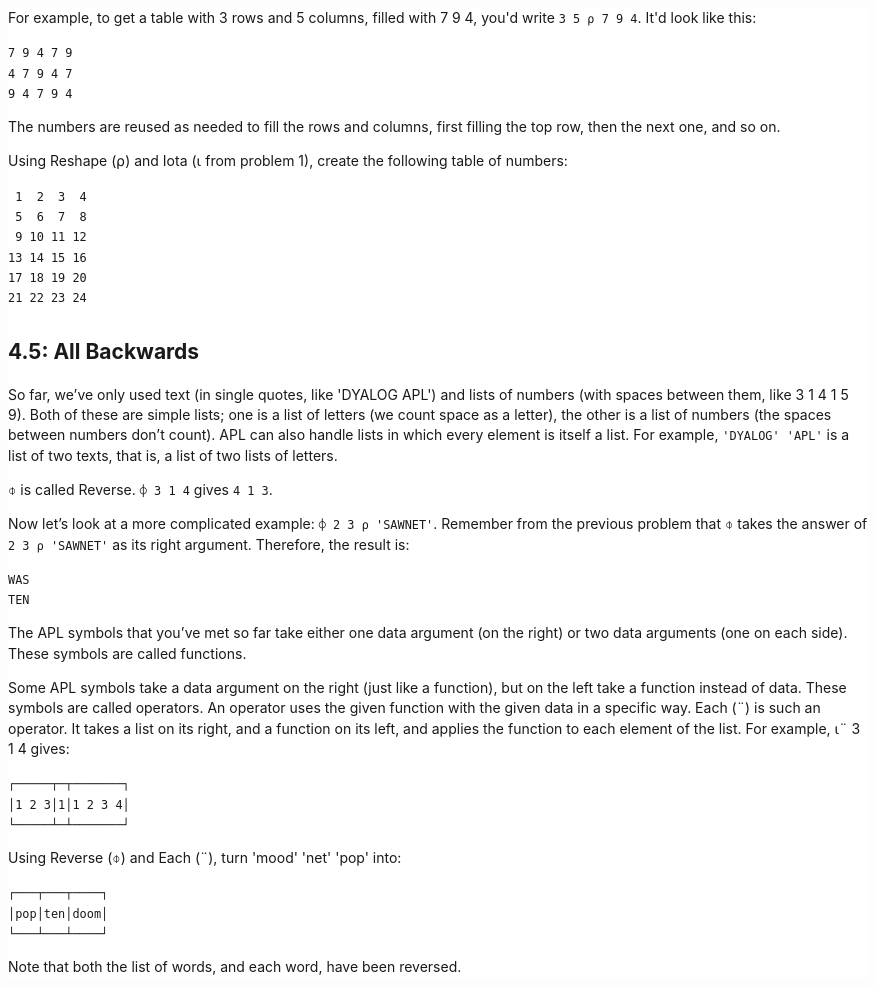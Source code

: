 For example, to get a table with 3 rows and 5 columns, filled with 7 9 4, you'd write `3 5 ⍴ 7 9 4`. It'd look like this:

    7 9 4 7 9
    4 7 9 4 7
    9 4 7 9 4

The numbers are reused as needed to fill the rows and columns, first filling the top row, then the next one, and so on.

Using Reshape (⍴) and Iota (⍳ from problem 1), create the following table of numbers:

     1  2  3  4
     5  6  7  8
     9 10 11 12
    13 14 15 16
    17 18 19 20
    21 22 23 24


## 4.5: All Backwards

So far, we’ve only used text (in single quotes, like 'DYALOG APL') and lists of numbers (with spaces between them, like 3 1 4 1 5 9). Both of these are simple lists; one is a list of letters (we count space as a letter), the other is a list of numbers (the spaces between numbers don’t count). APL can also handle lists in which every element is itself a list. For example, `'DYALOG' 'APL'` is a list of two texts, that is, a list of two lists of letters.

⌽ is called Reverse. `⌽ 3 1 4` gives `4 1 3`.

Now let’s look at a more complicated example: `⌽ 2 3 ⍴ 'SAWNET'`. Remember from the previous problem that ⌽ takes the answer of `2 3 ⍴ 'SAWNET'` as its right argument. Therefore, the result is:

    WAS
    TEN

The APL symbols that you’ve met so far take either one data argument (on the right) or two data arguments (one on each side). These symbols are called functions.

Some APL symbols take a data argument on the right (just like a function), but on the left take a function instead of data. These symbols are called operators. An operator uses the given function with the given data in a specific way. Each (¨) is such an operator. It takes a list on its right, and a function on its left, and applies the function to each element of the list. For example, ⍳¨ 3 1 4 gives:

    ┌─────┬─┬───────┐
    │1 2 3│1│1 2 3 4│
    └─────┴─┴───────┘

Using Reverse (⌽) and Each (¨), turn 'mood' 'net' 'pop' into:

    ┌───┬───┬────┐
    │pop│ten│doom│
    └───┴───┴────┘

Note that both the list of words, and each word, have been reversed.

